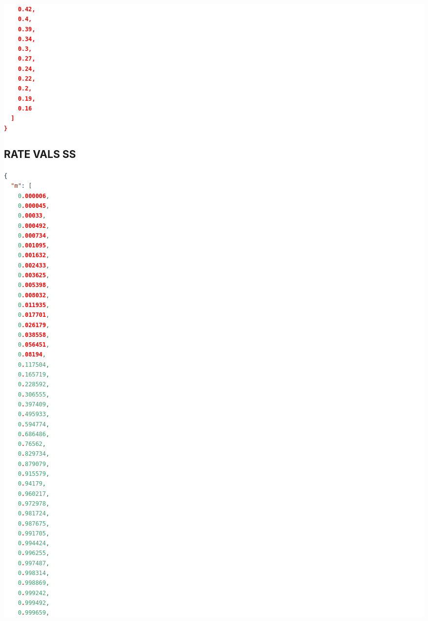 ```json
    0.42,
    0.4,
    0.39,
    0.34,
    0.3,
    0.27,
    0.24,
    0.22,
    0.2,
    0.19,
    0.16
  ]
}
```

## RATE VALS SS

```json
{
  "m": [
    0.000006,
    0.000045,
    0.00033,
    0.000492,
    0.000734,
    0.001095,
    0.001632,
    0.002433,
    0.003625,
    0.005398,
    0.008032,
    0.011935,
    0.017701,
    0.026179,
    0.038558,
    0.056451,
    0.08194,
    0.117504,
    0.165719,
    0.228592,
    0.306555,
    0.397409,
    0.495933,
    0.594774,
    0.686486,
    0.76562,
    0.829734,
    0.879079,
    0.915579,
    0.94179,
    0.960217,
    0.972978,
    0.981724,
    0.987675,
    0.991705,
    0.994424,
    0.996255,
    0.997487,
    0.998314,
    0.998869,
    0.999242,
    0.999492,
    0.999659,
```
